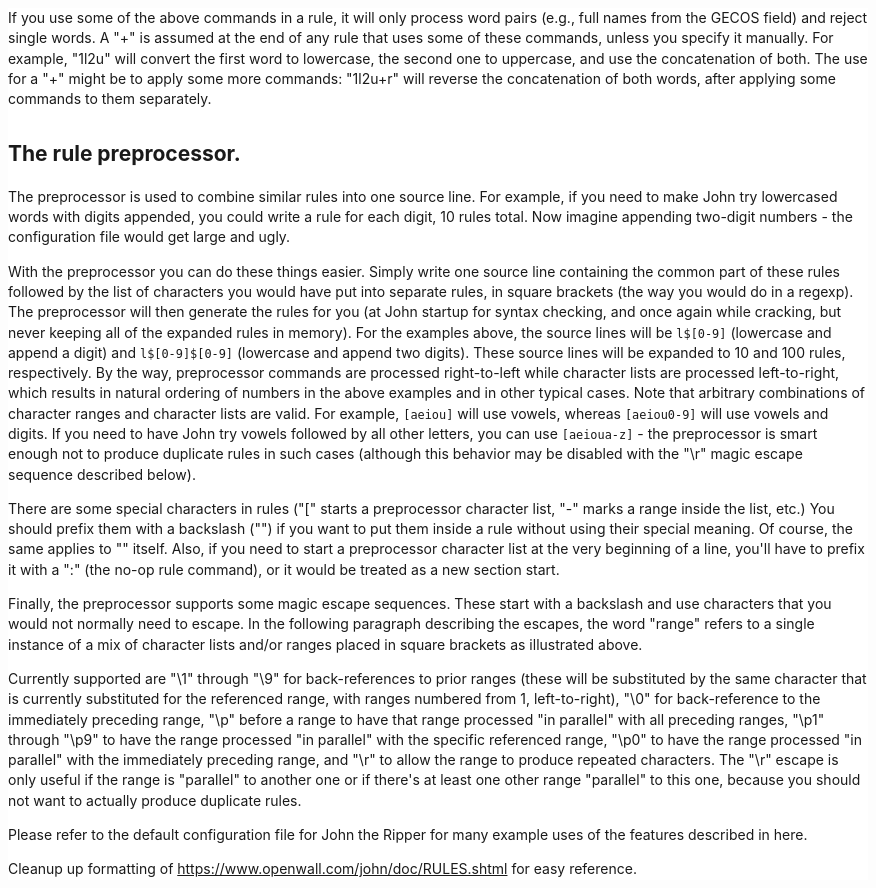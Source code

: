 If you use some of the above commands in a rule, it will only process word pairs (e.g., full names from the GECOS field) and reject single words. A "+" is assumed at the end of any rule that uses some of these commands, unless you specify it manually. For example, "1l2u" will convert the first word to lowercase, the second one to uppercase, and use the concatenation of both. The use for a "+" might be to apply some more commands: "1l2u+r" will reverse the concatenation of both words, after applying some commands to them separately.

## The rule preprocessor.

The preprocessor is used to combine similar rules into one source line. For example, if you need to make John try lowercased words with digits appended, you could write a rule for each digit, 10 rules total. Now imagine appending two-digit numbers - the configuration file would get large and ugly.

With the preprocessor you can do these things easier. Simply write one source line containing the common part of these rules followed by the list of characters you would have put into separate rules, in square brackets (the way you would do in a regexp). The preprocessor will then generate the rules for you (at John startup for syntax checking, and once again while cracking, but never keeping all of the expanded rules in memory). For the examples above, the source lines will be `l$[0-9]` (lowercase and append a digit) and `l$[0-9]$[0-9]` (lowercase and append two digits). These source lines will be expanded to 10 and 100 rules, respectively. By the way, preprocessor commands are processed right-to-left while character lists are processed left-to-right, which results in natural ordering of numbers in the above examples and in other typical cases. Note that arbitrary combinations of character ranges and character lists are valid. For example, `[aeiou]` will use vowels, whereas `[aeiou0-9]` will use vowels and digits. If you need to have John try vowels followed by all other letters, you can use `[aeioua-z]` - the preprocessor is smart enough not to produce duplicate rules in such cases (although this behavior may be disabled with the "\r" magic escape sequence described below).

There are some special characters in rules ("[" starts a preprocessor character list, "-" marks a range inside the list, etc.) You should prefix them with a backslash ("\") if you want to put them inside a rule without using their special meaning. Of course, the same applies to "\" itself. Also, if you need to start a preprocessor character list at the very beginning of a line, you'll have to prefix it with a ":" (the no-op rule command), or it would be treated as a new section start.

Finally, the preprocessor supports some magic escape sequences. These start with a backslash and use characters that you would not normally need to escape. In the following paragraph describing the escapes, the word "range" refers to a single instance of a mix of character lists and/or ranges placed in square brackets as illustrated above.

Currently supported are "\1" through "\9" for back-references to prior ranges (these will be substituted by the same character that is currently substituted for the referenced range, with ranges numbered from 1, left-to-right), "\0" for back-reference to the immediately preceding range, "\p" before a range to have that range processed "in parallel" with all preceding ranges, "\p1" through "\p9" to have the range processed "in parallel" with the specific referenced range, "\p0" to have the range processed "in parallel" with the immediately preceding range, and "\r" to allow the range to produce repeated characters. The "\r" escape is only useful if the range is "parallel" to another one or if there's at least one other range "parallel" to this one, because you should not want to actually produce duplicate rules.

Please refer to the default configuration file for John the Ripper for many example uses of the features described in here.

Cleanup up formatting of <https://www.openwall.com/john/doc/RULES.shtml> for easy reference.
